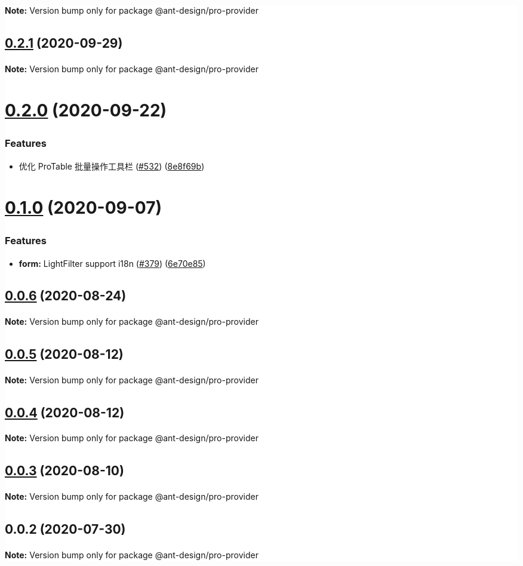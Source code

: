 **Note:** Version bump only for package @ant-design/pro-provider

## [0.2.1](https://github.com/ant-design/pro-components/compare/@ant-design/pro-provider@0.2.0...@ant-design/pro-provider@0.2.1) (2020-09-29)

**Note:** Version bump only for package @ant-design/pro-provider

# [0.2.0](https://github.com/ant-design/pro-components/compare/@ant-design/pro-provider@0.1.0...@ant-design/pro-provider@0.2.0) (2020-09-22)

### Features

- 优化 ProTable 批量操作工具栏 ([#532](https://github.com/ant-design/pro-components/issues/532)) ([8e8f69b](https://github.com/ant-design/pro-components/commit/8e8f69b7c16e0004b13cbd5d009d25ad3b56e29f))

# [0.1.0](https://github.com/ant-design/pro-components/compare/@ant-design/pro-provider@0.0.6...@ant-design/pro-provider@0.1.0) (2020-09-07)

### Features

- **form:** LightFilter support i18n ([#379](https://github.com/ant-design/pro-components/issues/379)) ([6e70e85](https://github.com/ant-design/pro-components/commit/6e70e85556291c2baf4b4b582b2a476e1aefe806))

## [0.0.6](https://github.com/ant-design/pro-components/compare/@ant-design/pro-provider@0.0.5...@ant-design/pro-provider@0.0.6) (2020-08-24)

**Note:** Version bump only for package @ant-design/pro-provider

## [0.0.5](https://github.com/ant-design/pro-components/compare/@ant-design/pro-provider@0.0.4...@ant-design/pro-provider@0.0.5) (2020-08-12)

**Note:** Version bump only for package @ant-design/pro-provider

## [0.0.4](https://github.com/ant-design/pro-components/compare/@ant-design/pro-provider@0.0.3...@ant-design/pro-provider@0.0.4) (2020-08-12)

**Note:** Version bump only for package @ant-design/pro-provider

## [0.0.3](https://github.com/ant-design/pro-components/compare/@ant-design/pro-provider@0.0.2...@ant-design/pro-provider@0.0.3) (2020-08-10)

**Note:** Version bump only for package @ant-design/pro-provider

## 0.0.2 (2020-07-30)

**Note:** Version bump only for package @ant-design/pro-provider

